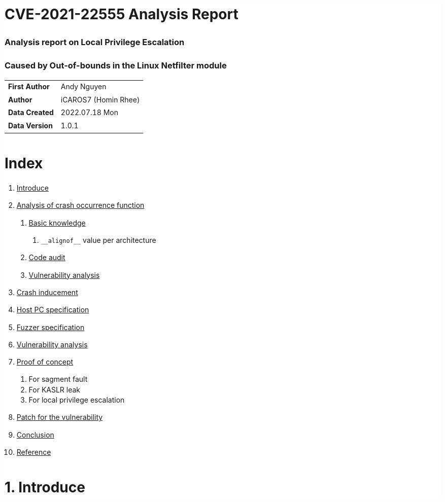 # CVE-2021-22555 Analysis Report

### Analysis report on Local Privilege Escalation   

### Caused by Out-of-bounds in the Linux Netfilter module

<table>
  <tr>
    <td><b>First Author</b></td>
    <td>Andy Nguyen</td>
  </tr>
  <tr>
    <td><b>Author</b></td>
    <td>iCAROS7 (Homin Rhee)</td>
  </tr>
  <tr>
    <td><b>Data Created</b></td>
    <td>2022.07.18 Mon</td>
  </tr>
  <tr>
    <td><b>Data Version</b></td>
    <td>1.0.1</td>
  </tr>
</table>

# Index

1. [Introduce](#1-Introduce)
2. [Analysis of crash occurrence function](#2-Analysis-of-crash-occurrence-function)
	1. [Basic knowledge](#2-1-Basic-knowledge)
	   1. `__alignof__` value per architecture
	
	2.  [Code audit](#2-2-Code-audit)
	3. [Vulnerability analysis](#2-3-Vulnerability-analysis)
	
3. [Crash inducement](#3-Crash-inducement)
  1. [Host PC specification](#3-1-Host-PC-specification)
  2. [Fuzzer specification](#3-2-Fuzzer-specification)
  3. [Vulnerability analysis](#3-3-Vulnerability-analysis)
4. [Proof of concept](#4-Proof-of-concept)
   1. For sagment fault
   2. For KASLR leak
   3. For local privilege escalation

5. [Patch for the vulnerability](#5-Patch-for-the-vulnerability)
6. [Conclusion](#6-Conclusion)
7. [Reference](#7-Reference)

# 1. Introduce
